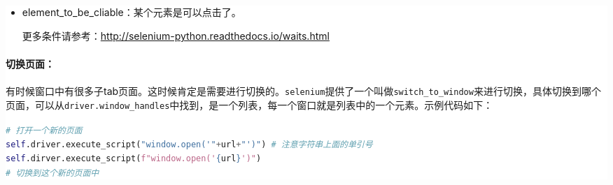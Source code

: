    - element_to_be_cliable：某个元素是可以点击了。

     更多条件请参考：<http://selenium-python.readthedocs.io/waits.html>

#### 切换页面：

有时候窗口中有很多子tab页面。这时候肯定是需要进行切换的。`selenium`提供了一个叫做`switch_to_window`来进行切换，具体切换到哪个页面，可以从`driver.window_handles`中找到，是一个列表，每一个窗口就是列表中的一个元素。示例代码如下：

```python
# 打开一个新的页面
self.driver.execute_script("window.open('"+url+"')") # 注意字符串上面的单引号
self.dirver.execute_script(f"window.open('{url}')")
# 切换到这个新的页面中
